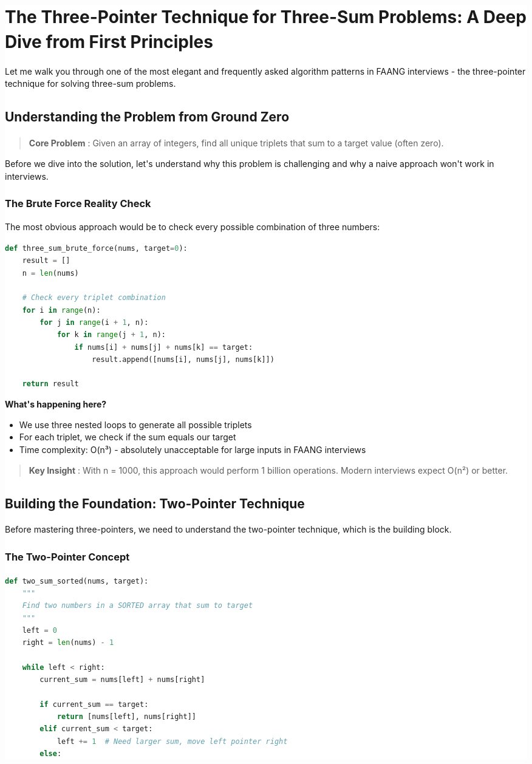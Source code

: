 # The Three-Pointer Technique for Three-Sum Problems: A Deep Dive from First Principles

Let me walk you through one of the most elegant and frequently asked algorithm patterns in FAANG interviews - the three-pointer technique for solving three-sum problems.

## Understanding the Problem from Ground Zero

> **Core Problem** : Given an array of integers, find all unique triplets that sum to a target value (often zero).

Before we dive into the solution, let's understand why this problem is challenging and why a naive approach won't work in interviews.

### The Brute Force Reality Check

The most obvious approach would be to check every possible combination of three numbers:

```python
def three_sum_brute_force(nums, target=0):
    result = []
    n = len(nums)
  
    # Check every triplet combination
    for i in range(n):
        for j in range(i + 1, n):
            for k in range(j + 1, n):
                if nums[i] + nums[j] + nums[k] == target:
                    result.append([nums[i], nums[j], nums[k]])
  
    return result
```

**What's happening here?**

* We use three nested loops to generate all possible triplets
* For each triplet, we check if the sum equals our target
* Time complexity: O(n³) - absolutely unacceptable for large inputs in FAANG interviews

> **Key Insight** : With n = 1000, this approach would perform 1 billion operations. Modern interviews expect O(n²) or better.

## Building the Foundation: Two-Pointer Technique

Before mastering three-pointers, we need to understand the two-pointer technique, which is the building block.

### The Two-Pointer Concept

```python
def two_sum_sorted(nums, target):
    """
    Find two numbers in a SORTED array that sum to target
    """
    left = 0
    right = len(nums) - 1
  
    while left < right:
        current_sum = nums[left] + nums[right]
      
        if current_sum == target:
            return [nums[left], nums[right]]
        elif current_sum < target:
            left += 1  # Need larger sum, move left pointer right
        else:
```